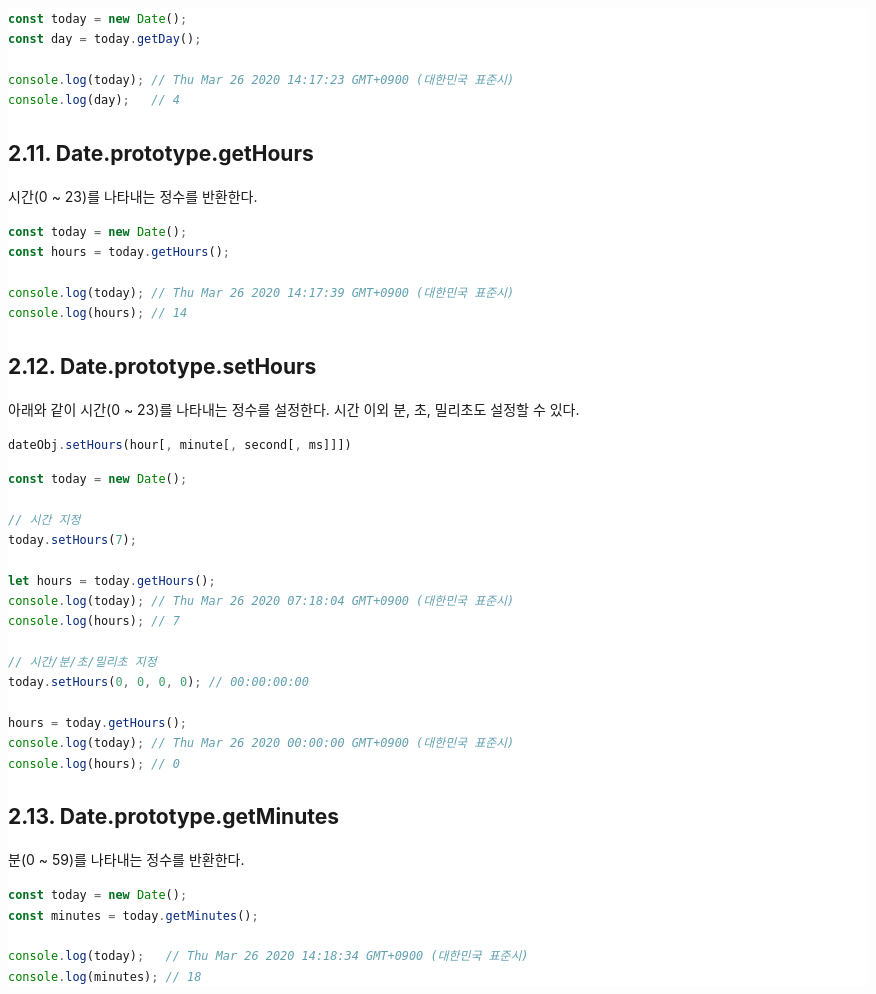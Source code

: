 ```javascript
const today = new Date();
const day = today.getDay();

console.log(today); // Thu Mar 26 2020 14:17:23 GMT+0900 (대한민국 표준시)
console.log(day);   // 4
```

## 2.11. Date.prototype.getHours

시간(0 ~ 23)를 나타내는 정수를 반환한다.

```javascript
const today = new Date();
const hours = today.getHours();

console.log(today); // Thu Mar 26 2020 14:17:39 GMT+0900 (대한민국 표준시)
console.log(hours); // 14
```

## 2.12. Date.prototype.setHours

아래와 같이 시간(0 ~ 23)를 나타내는 정수를 설정한다. 시간 이외 분, 초, 밀리초도 설정할 수 있다.

```javascript
dateObj.setHours(hour[, minute[, second[, ms]]])
```

```javascript
const today = new Date();

// 시간 지정
today.setHours(7);

let hours = today.getHours();
console.log(today); // Thu Mar 26 2020 07:18:04 GMT+0900 (대한민국 표준시)
console.log(hours); // 7

// 시간/분/초/밀리초 지정
today.setHours(0, 0, 0, 0); // 00:00:00:00

hours = today.getHours();
console.log(today); // Thu Mar 26 2020 00:00:00 GMT+0900 (대한민국 표준시)
console.log(hours); // 0
```

## 2.13. Date.prototype.getMinutes

분(0 ~ 59)를 나타내는 정수를 반환한다.

```javascript
const today = new Date();
const minutes = today.getMinutes();

console.log(today);   // Thu Mar 26 2020 14:18:34 GMT+0900 (대한민국 표준시)
console.log(minutes); // 18
```
